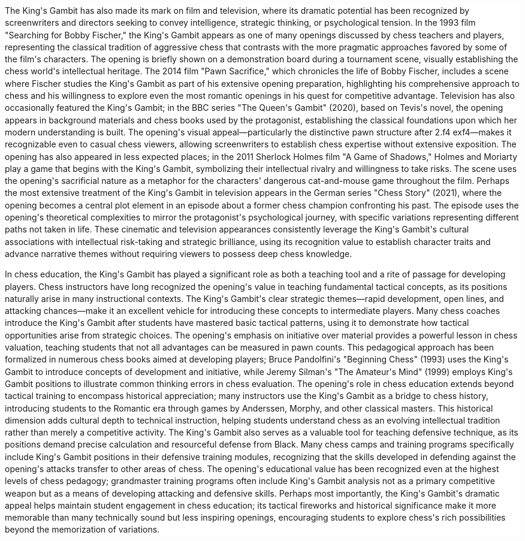 The King's Gambit has also made its mark on film and television, where its dramatic potential has been recognized by screenwriters and directors seeking to convey intelligence, strategic thinking, or psychological tension. In the 1993 film "Searching for Bobby Fischer," the King's Gambit appears as one of many openings discussed by chess teachers and players, representing the classical tradition of aggressive chess that contrasts with the more pragmatic approaches favored by some of the film's characters. The opening is briefly shown on a demonstration board during a tournament scene, visually establishing the chess world's intellectual heritage. The 2014 film "Pawn Sacrifice," which chronicles the life of Bobby Fischer, includes a scene where Fischer studies the King's Gambit as part of his extensive opening preparation, highlighting his comprehensive approach to chess and his willingness to explore even the most romantic openings in his quest for competitive advantage. Television has also occasionally featured the King's Gambit; in the BBC series "The Queen's Gambit" (2020), based on Tevis's novel, the opening appears in background materials and chess books used by the protagonist, establishing the classical foundations upon which her modern understanding is built. The opening's visual appeal—particularly the distinctive pawn structure after 2.f4 exf4—makes it recognizable even to casual chess viewers, allowing screenwriters to establish chess expertise without extensive exposition. The opening has also appeared in less expected places; in the 2011 Sherlock Holmes film "A Game of Shadows," Holmes and Moriarty play a game that begins with the King's Gambit, symbolizing their intellectual rivalry and willingness to take risks. The scene uses the opening's sacrificial nature as a metaphor for the characters' dangerous cat-and-mouse game throughout the film. Perhaps the most extensive treatment of the King's Gambit in television appears in the German series "Chess Story" (2021), where the opening becomes a central plot element in an episode about a former chess champion confronting his past. The episode uses the opening's theoretical complexities to mirror the protagonist's psychological journey, with specific variations representing different paths not taken in life. These cinematic and television appearances consistently leverage the King's Gambit's cultural associations with intellectual risk-taking and strategic brilliance, using its recognition value to establish character traits and advance narrative themes without requiring viewers to possess deep chess knowledge.

In chess education, the King's Gambit has played a significant role as both a teaching tool and a rite of passage for developing players. Chess instructors have long recognized the opening's value in teaching fundamental tactical concepts, as its positions naturally arise in many instructional contexts. The King's Gambit's clear strategic themes—rapid development, open lines, and attacking chances—make it an excellent vehicle for introducing these concepts to intermediate players. Many chess coaches introduce the King's Gambit after students have mastered basic tactical patterns, using it to demonstrate how tactical opportunities arise from strategic choices. The opening's emphasis on initiative over material provides a powerful lesson in chess valuation, teaching students that not all advantages can be measured in pawn counts. This pedagogical approach has been formalized in numerous chess books aimed at developing players; Bruce Pandolfini's "Beginning Chess" (1993) uses the King's Gambit to introduce concepts of development and initiative, while Jeremy Silman's "The Amateur's Mind" (1999) employs King's Gambit positions to illustrate common thinking errors in chess evaluation. The opening's role in chess education extends beyond tactical training to encompass historical appreciation; many instructors use the King's Gambit as a bridge to chess history, introducing students to the Romantic era through games by Anderssen, Morphy, and other classical masters. This historical dimension adds cultural depth to technical instruction, helping students understand chess as an evolving intellectual tradition rather than merely a competitive activity. The King's Gambit also serves as a valuable tool for teaching defensive technique, as its positions demand precise calculation and resourceful defense from Black. Many chess camps and training programs specifically include King's Gambit positions in their defensive training modules, recognizing that the skills developed in defending against the opening's attacks transfer to other areas of chess. The opening's educational value has been recognized even at the highest levels of chess pedagogy; grandmaster training programs often include King's Gambit analysis not as a primary competitive weapon but as a means of developing attacking and defensive skills. Perhaps most importantly, the King's Gambit's dramatic appeal helps maintain student engagement in chess education; its tactical fireworks and historical significance make it more memorable than many technically sound but less inspiring openings, encouraging students to explore chess's rich possibilities beyond the memorization of variations.
